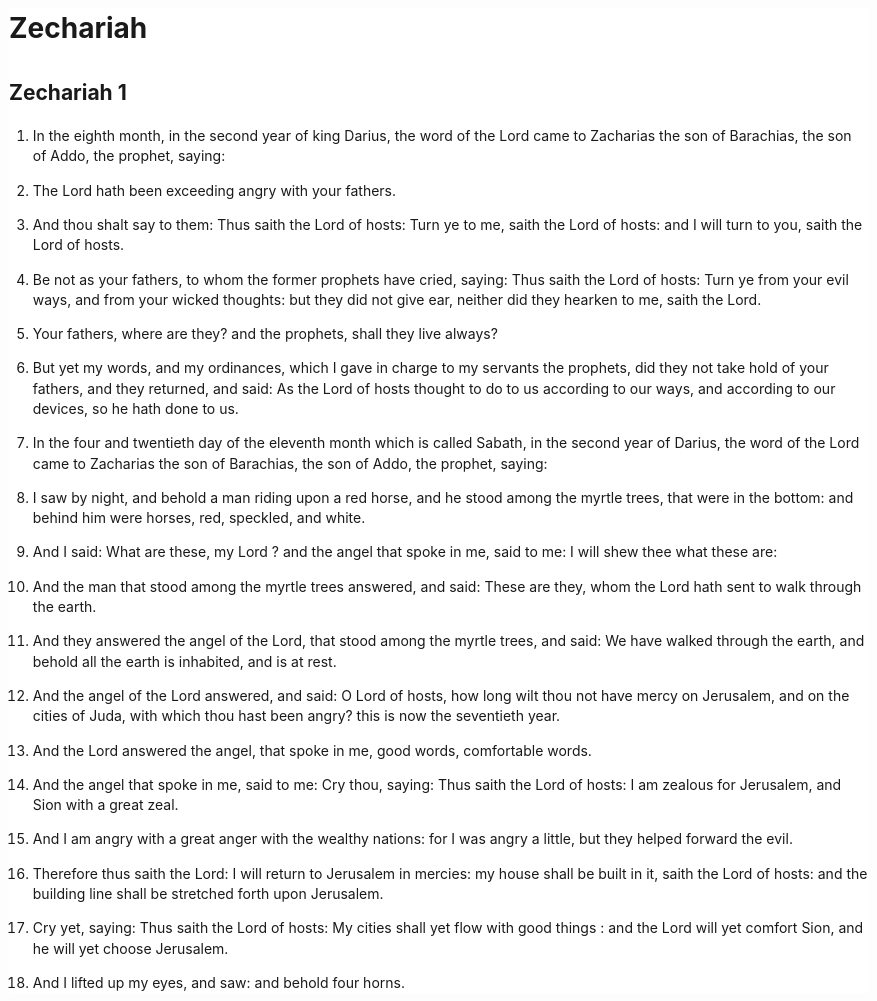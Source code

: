 # Zechariah

## Zechariah 1

1. In the eighth month, in the second year of king Darius, the word of the Lord came to Zacharias the son of Barachias, the son of Addo, the prophet, saying:

2. The Lord hath been exceeding angry with your fathers.

3. And thou shalt say to them: Thus saith the Lord of hosts: Turn ye to me, saith the Lord of hosts: and I will turn to you, saith the Lord of hosts.

4. Be not as your fathers, to whom the former prophets have cried, saying: Thus saith the Lord of hosts: Turn ye from your evil ways, and from your wicked thoughts: but they did not give ear, neither did they hearken to me, saith the Lord.

5. Your fathers, where are they? and the prophets, shall they live always?

6. But yet my words, and my ordinances, which I gave in charge to my servants the prophets, did they not take hold of your fathers, and they returned, and said: As the Lord of hosts thought to do to us according to our ways, and according to our devices, so he hath done to us.

7. In the four and twentieth day of the eleventh month which is called Sabath, in the second year of Darius, the word of the Lord came to Zacharias the son of Barachias, the son of Addo, the prophet, saying:

8. I saw by night, and behold a man riding upon a red horse, and he stood among the myrtle trees, that were in the bottom: and behind him were horses, red, speckled, and white.

9. And I said: What are these, my Lord ? and the angel that spoke in me, said to me: I will shew thee what these are:

10. And the man that stood among the myrtle trees answered, and said: These are they, whom the Lord hath sent to walk through the earth.

11. And they answered the angel of the Lord, that stood among the myrtle trees, and said: We have walked through the earth, and behold all the earth is inhabited, and is at rest.

12. And the angel of the Lord answered, and said: O Lord of hosts, how long wilt thou not have mercy on Jerusalem, and on the cities of Juda, with which thou hast been angry? this is now the seventieth year.

13. And the Lord answered the angel, that spoke in me, good words, comfortable words.

14. And the angel that spoke in me, said to me: Cry thou, saying: Thus saith the Lord of hosts: I am zealous for Jerusalem, and Sion with a great zeal.

15. And I am angry with a great anger with the wealthy nations: for I was angry a little, but they helped forward the evil.

16. Therefore thus saith the Lord: I will return to Jerusalem in mercies: my house shall be built in it, saith the Lord of hosts: and the building line shall be stretched forth upon Jerusalem.

17. Cry yet, saying: Thus saith the Lord of hosts: My cities shall yet flow with good things : and the Lord will yet comfort Sion, and he will yet choose Jerusalem.

18. And I lifted up my eyes, and saw: and behold four horns.
